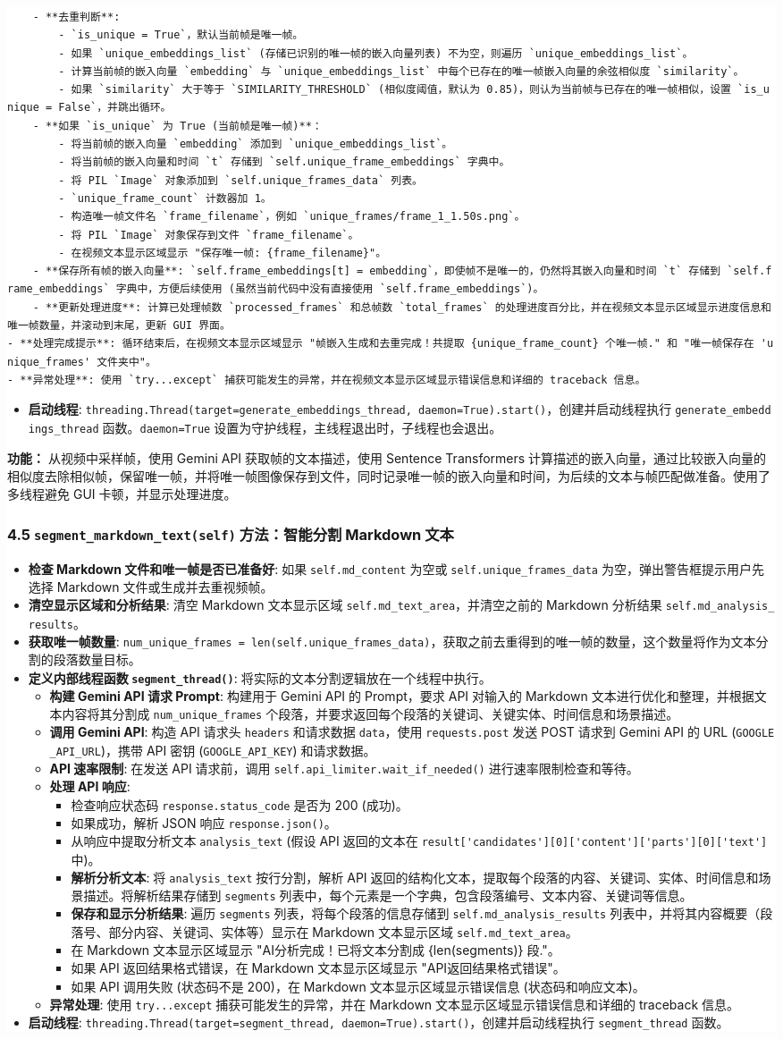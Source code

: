         - **去重判断**:
            - `is_unique = True`，默认当前帧是唯一帧。
            - 如果 `unique_embeddings_list` (存储已识别的唯一帧的嵌入向量列表) 不为空，则遍历 `unique_embeddings_list`。
            - 计算当前帧的嵌入向量 `embedding` 与 `unique_embeddings_list` 中每个已存在的唯一帧嵌入向量的余弦相似度 `similarity`。
            - 如果 `similarity` 大于等于 `SIMILARITY_THRESHOLD` (相似度阈值，默认为 0.85)，则认为当前帧与已存在的唯一帧相似，设置 `is_unique = False`，并跳出循环。
        - **如果 `is_unique` 为 True (当前帧是唯一帧)**：
            - 将当前帧的嵌入向量 `embedding` 添加到 `unique_embeddings_list`。
            - 将当前帧的嵌入向量和时间 `t` 存储到 `self.unique_frame_embeddings` 字典中。
            - 将 PIL `Image` 对象添加到 `self.unique_frames_data` 列表。
            - `unique_frame_count` 计数器加 1。
            - 构造唯一帧文件名 `frame_filename`，例如 `unique_frames/frame_1_1.50s.png`。
            - 将 PIL `Image` 对象保存到文件 `frame_filename`。
            - 在视频文本显示区域显示 "保存唯一帧: {frame_filename}"。
        - **保存所有帧的嵌入向量**: `self.frame_embeddings[t] = embedding`，即使帧不是唯一的，仍然将其嵌入向量和时间 `t` 存储到 `self.frame_embeddings` 字典中，方便后续使用 (虽然当前代码中没有直接使用 `self.frame_embeddings`)。
        - **更新处理进度**: 计算已处理帧数 `processed_frames` 和总帧数 `total_frames` 的处理进度百分比，并在视频文本显示区域显示进度信息和唯一帧数量，并滚动到末尾，更新 GUI 界面。
    - **处理完成提示**: 循环结束后，在视频文本显示区域显示 "帧嵌入生成和去重完成！共提取 {unique_frame_count} 个唯一帧." 和 "唯一帧保存在 'unique_frames' 文件夹中"。
    - **异常处理**: 使用 `try...except` 捕获可能发生的异常，并在视频文本显示区域显示错误信息和详细的 traceback 信息。
- **启动线程**: `threading.Thread(target=generate_embeddings_thread, daemon=True).start()`，创建并启动线程执行 `generate_embeddings_thread` 函数。`daemon=True` 设置为守护线程，主线程退出时，子线程也会退出。

**功能：**  从视频中采样帧，使用 Gemini API 获取帧的文本描述，使用 Sentence Transformers 计算描述的嵌入向量，通过比较嵌入向量的相似度去除相似帧，保留唯一帧，并将唯一帧图像保存到文件，同时记录唯一帧的嵌入向量和时间，为后续的文本与帧匹配做准备。使用了多线程避免 GUI 卡顿，并显示处理进度。

### 4.5 `segment_markdown_text(self)` 方法：智能分割 Markdown 文本

- **检查 Markdown 文件和唯一帧是否已准备好**: 如果 `self.md_content` 为空或 `self.unique_frames_data` 为空，弹出警告框提示用户先选择 Markdown 文件或生成并去重视频帧。
- **清空显示区域和分析结果**: 清空 Markdown 文本显示区域 `self.md_text_area`，并清空之前的 Markdown 分析结果 `self.md_analysis_results`。
- **获取唯一帧数量**: `num_unique_frames = len(self.unique_frames_data)`，获取之前去重得到的唯一帧的数量，这个数量将作为文本分割的段落数量目标。
- **定义内部线程函数 `segment_thread()`**: 将实际的文本分割逻辑放在一个线程中执行。
    - **构建 Gemini API 请求 Prompt**: 构建用于 Gemini API 的 Prompt，要求 API 对输入的 Markdown 文本进行优化和整理，并根据文本内容将其分割成 `num_unique_frames` 个段落，并要求返回每个段落的关键词、关键实体、时间信息和场景描述。
    - **调用 Gemini API**: 构造 API 请求头 `headers` 和请求数据 `data`，使用 `requests.post` 发送 POST 请求到 Gemini API 的 URL (`GOOGLE_API_URL`)，携带 API 密钥 (`GOOGLE_API_KEY`) 和请求数据。
    - **API 速率限制**: 在发送 API 请求前，调用 `self.api_limiter.wait_if_needed()` 进行速率限制检查和等待。
    - **处理 API 响应**:
        - 检查响应状态码 `response.status_code` 是否为 200 (成功)。
        - 如果成功，解析 JSON 响应 `response.json()`。
        - 从响应中提取分析文本 `analysis_text` (假设 API 返回的文本在 `result['candidates'][0]['content']['parts'][0]['text']` 中)。
        - **解析分析文本**: 将 `analysis_text` 按行分割，解析 API 返回的结构化文本，提取每个段落的内容、关键词、实体、时间信息和场景描述。将解析结果存储到 `segments` 列表中，每个元素是一个字典，包含段落编号、文本内容、关键词等信息。
        - **保存和显示分析结果**: 遍历 `segments` 列表，将每个段落的信息存储到 `self.md_analysis_results` 列表中，并将其内容概要（段落号、部分内容、关键词、实体等）显示在 Markdown 文本显示区域 `self.md_text_area`。
        - 在 Markdown 文本显示区域显示 "AI分析完成！已将文本分割成 {len(segments)} 段."。
        - 如果 API 返回结果格式错误，在 Markdown 文本显示区域显示 "API返回结果格式错误"。
        - 如果 API 调用失败 (状态码不是 200)，在 Markdown 文本显示区域显示错误信息 (状态码和响应文本)。
    - **异常处理**: 使用 `try...except` 捕获可能发生的异常，并在 Markdown 文本显示区域显示错误信息和详细的 traceback 信息。
- **启动线程**: `threading.Thread(target=segment_thread, daemon=True).start()`，创建并启动线程执行 `segment_thread` 函数。
